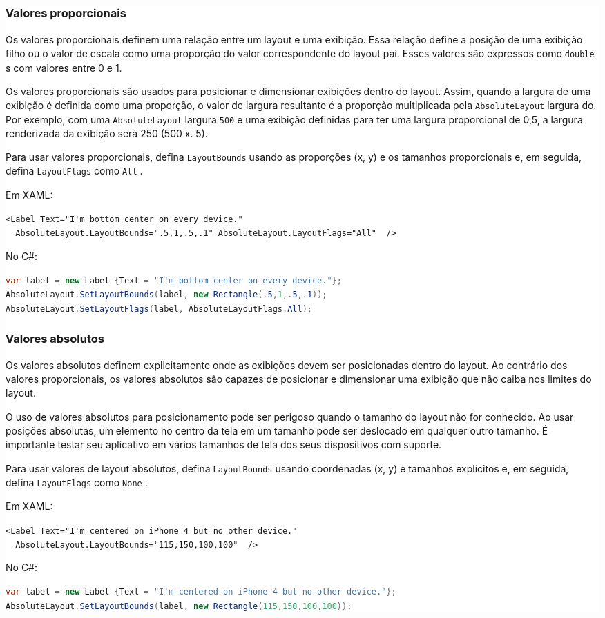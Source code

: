 <a name="Proportional_Values" />

### <a name="proportional-values"></a>Valores proporcionais

Os valores proporcionais definem uma relação entre um layout e uma exibição. Essa relação define a posição de uma exibição filho ou o valor de escala como uma proporção do valor correspondente do layout pai. Esses valores são expressos como `double` s com valores entre 0 e 1.

Os valores proporcionais são usados para posicionar e dimensionar exibições dentro do layout. Assim, quando a largura de uma exibição é definida como uma proporção, o valor de largura resultante é a proporção multiplicada pela `AbsoluteLayout` largura do. Por exemplo, com uma `AbsoluteLayout` largura `500` e uma exibição definidas para ter uma largura proporcional de 0,5, a largura renderizada da exibição será 250 (500 x. 5).

Para usar valores proporcionais, defina `LayoutBounds` usando as proporções (x, y) e os tamanhos proporcionais e, em seguida, defina `LayoutFlags` como `All` .

Em XAML:

```xaml
<Label Text="I'm bottom center on every device."
  AbsoluteLayout.LayoutBounds=".5,1,.5,.1" AbsoluteLayout.LayoutFlags="All"  />
```

No C#:

```csharp
var label = new Label {Text = "I'm bottom center on every device."};
AbsoluteLayout.SetLayoutBounds(label, new Rectangle(.5,1,.5,.1));
AbsoluteLayout.SetLayoutFlags(label, AbsoluteLayoutFlags.All);
```

<a name="Absolute_Values" />

### <a name="absolute-values"></a>Valores absolutos

Os valores absolutos definem explicitamente onde as exibições devem ser posicionadas dentro do layout. Ao contrário dos valores proporcionais, os valores absolutos são capazes de posicionar e dimensionar uma exibição que não caiba nos limites do layout.

O uso de valores absolutos para posicionamento pode ser perigoso quando o tamanho do layout não for conhecido. Ao usar posições absolutas, um elemento no centro da tela em um tamanho pode ser deslocado em qualquer outro tamanho. É importante testar seu aplicativo em vários tamanhos de tela dos seus dispositivos com suporte.

Para usar valores de layout absolutos, defina `LayoutBounds` usando coordenadas (x, y) e tamanhos explícitos e, em seguida, defina `LayoutFlags` como `None` .

Em XAML:

```xaml
<Label Text="I'm centered on iPhone 4 but no other device."
  AbsoluteLayout.LayoutBounds="115,150,100,100"  />
```

No C#:

```csharp
var label = new Label {Text = "I'm centered on iPhone 4 but no other device."};
AbsoluteLayout.SetLayoutBounds(label, new Rectangle(115,150,100,100));
```
